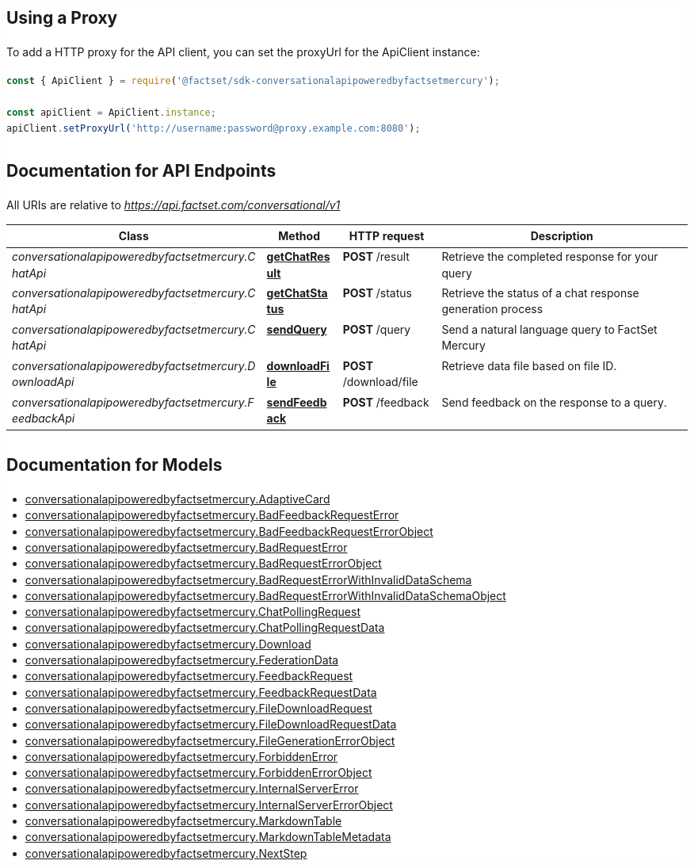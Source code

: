 





## Using a Proxy

To add a HTTP proxy for the API client, you can set the proxyUrl for the ApiClient instance:

```javascript
const { ApiClient } = require('@factset/sdk-conversationalapipoweredbyfactsetmercury');

const apiClient = ApiClient.instance;
apiClient.setProxyUrl('http://username:password@proxy.example.com:8080');
```

## Documentation for API Endpoints

All URIs are relative to *https://api.factset.com/conversational/v1*

Class | Method | HTTP request | Description
------------ | ------------- | ------------- | -------------
*conversationalapipoweredbyfactsetmercury.ChatApi* | [**getChatResult**](docs/ChatApi.md#getChatResult) | **POST** /result | Retrieve the completed response for your query
*conversationalapipoweredbyfactsetmercury.ChatApi* | [**getChatStatus**](docs/ChatApi.md#getChatStatus) | **POST** /status | Retrieve the status of a chat response generation process
*conversationalapipoweredbyfactsetmercury.ChatApi* | [**sendQuery**](docs/ChatApi.md#sendQuery) | **POST** /query | Send a natural language query to FactSet Mercury
*conversationalapipoweredbyfactsetmercury.DownloadApi* | [**downloadFile**](docs/DownloadApi.md#downloadFile) | **POST** /download/file | Retrieve data file based on file ID.
*conversationalapipoweredbyfactsetmercury.FeedbackApi* | [**sendFeedback**](docs/FeedbackApi.md#sendFeedback) | **POST** /feedback | Send feedback on the response to a query.


## Documentation for Models

 - [conversationalapipoweredbyfactsetmercury.AdaptiveCard](docs/AdaptiveCard.md)
 - [conversationalapipoweredbyfactsetmercury.BadFeedbackRequestError](docs/BadFeedbackRequestError.md)
 - [conversationalapipoweredbyfactsetmercury.BadFeedbackRequestErrorObject](docs/BadFeedbackRequestErrorObject.md)
 - [conversationalapipoweredbyfactsetmercury.BadRequestError](docs/BadRequestError.md)
 - [conversationalapipoweredbyfactsetmercury.BadRequestErrorObject](docs/BadRequestErrorObject.md)
 - [conversationalapipoweredbyfactsetmercury.BadRequestErrorWithInvalidDataSchema](docs/BadRequestErrorWithInvalidDataSchema.md)
 - [conversationalapipoweredbyfactsetmercury.BadRequestErrorWithInvalidDataSchemaObject](docs/BadRequestErrorWithInvalidDataSchemaObject.md)
 - [conversationalapipoweredbyfactsetmercury.ChatPollingRequest](docs/ChatPollingRequest.md)
 - [conversationalapipoweredbyfactsetmercury.ChatPollingRequestData](docs/ChatPollingRequestData.md)
 - [conversationalapipoweredbyfactsetmercury.Download](docs/Download.md)
 - [conversationalapipoweredbyfactsetmercury.FederationData](docs/FederationData.md)
 - [conversationalapipoweredbyfactsetmercury.FeedbackRequest](docs/FeedbackRequest.md)
 - [conversationalapipoweredbyfactsetmercury.FeedbackRequestData](docs/FeedbackRequestData.md)
 - [conversationalapipoweredbyfactsetmercury.FileDownloadRequest](docs/FileDownloadRequest.md)
 - [conversationalapipoweredbyfactsetmercury.FileDownloadRequestData](docs/FileDownloadRequestData.md)
 - [conversationalapipoweredbyfactsetmercury.FileGenerationErrorObject](docs/FileGenerationErrorObject.md)
 - [conversationalapipoweredbyfactsetmercury.ForbiddenError](docs/ForbiddenError.md)
 - [conversationalapipoweredbyfactsetmercury.ForbiddenErrorObject](docs/ForbiddenErrorObject.md)
 - [conversationalapipoweredbyfactsetmercury.InternalServerError](docs/InternalServerError.md)
 - [conversationalapipoweredbyfactsetmercury.InternalServerErrorObject](docs/InternalServerErrorObject.md)
 - [conversationalapipoweredbyfactsetmercury.MarkdownTable](docs/MarkdownTable.md)
 - [conversationalapipoweredbyfactsetmercury.MarkdownTableMetadata](docs/MarkdownTableMetadata.md)
 - [conversationalapipoweredbyfactsetmercury.NextStep](docs/NextStep.md)